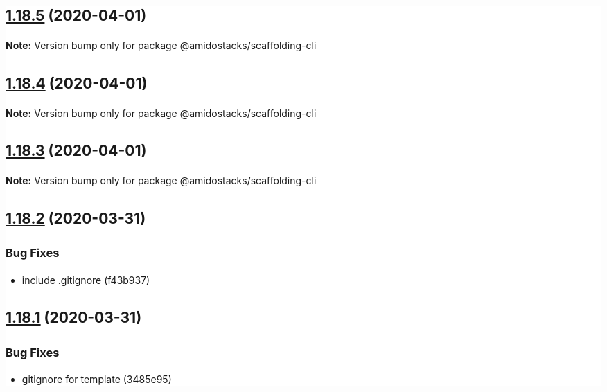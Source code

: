 


## [1.18.5](https://github.com/amido/stacks-webapp-template/compare/@amidostacks/scaffolding-cli@1.18.3...@amidostacks/scaffolding-cli@1.18.5) (2020-04-01)

**Note:** Version bump only for package @amidostacks/scaffolding-cli





## [1.18.4](https://github.com/amido/stacks-webapp-template/compare/@amidostacks/scaffolding-cli@1.18.3...@amidostacks/scaffolding-cli@1.18.4) (2020-04-01)

**Note:** Version bump only for package @amidostacks/scaffolding-cli





## [1.18.3](https://github.com/amido/stacks-webapp-template/compare/@amidostacks/scaffolding-cli@1.18.2...@amidostacks/scaffolding-cli@1.18.3) (2020-04-01)

**Note:** Version bump only for package @amidostacks/scaffolding-cli





## [1.18.2](https://github.com/amido/stacks-webapp-template/compare/@amidostacks/scaffolding-cli@1.18.1...@amidostacks/scaffolding-cli@1.18.2) (2020-03-31)


### Bug Fixes

* include .gitignore ([f43b937](https://github.com/amido/stacks-webapp-template/commit/f43b937392865606702820493b0f93d432593250))





## [1.18.1](https://github.com/amido/stacks-webapp-template/compare/@amidostacks/scaffolding-cli@1.18.0...@amidostacks/scaffolding-cli@1.18.1) (2020-03-31)


### Bug Fixes

* gitignore for template ([3485e95](https://github.com/amido/stacks-webapp-template/commit/3485e95c5076b197871888b4d77a4dda64c12a82))



